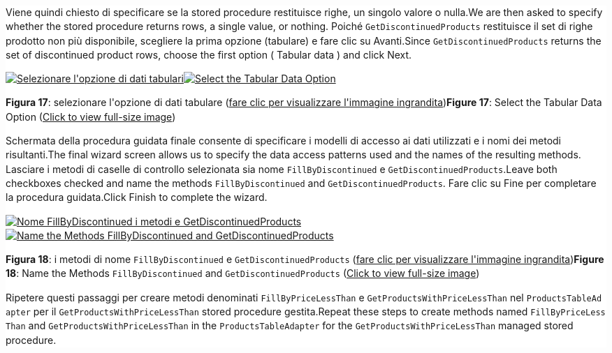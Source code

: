 <span data-ttu-id="4052e-326">Viene quindi chiesto di specificare se la stored procedure restituisce righe, un singolo valore o nulla.</span><span class="sxs-lookup"><span data-stu-id="4052e-326">We are then asked to specify whether the stored procedure returns rows, a single value, or nothing.</span></span> <span data-ttu-id="4052e-327">Poiché `GetDiscontinuedProducts` restituisce il set di righe prodotto non più disponibile, scegliere la prima opzione (tabulare) e fare clic su Avanti.</span><span class="sxs-lookup"><span data-stu-id="4052e-327">Since `GetDiscontinuedProducts` returns the set of discontinued product rows, choose the first option ( Tabular data ) and click Next.</span></span>


<span data-ttu-id="4052e-328">[![Selezionare l'opzione di dati tabulari](creating-stored-procedures-and-user-defined-functions-with-managed-code-vb/_static/image36.png)](creating-stored-procedures-and-user-defined-functions-with-managed-code-vb/_static/image35.png)</span><span class="sxs-lookup"><span data-stu-id="4052e-328">[![Select the Tabular Data Option](creating-stored-procedures-and-user-defined-functions-with-managed-code-vb/_static/image36.png)](creating-stored-procedures-and-user-defined-functions-with-managed-code-vb/_static/image35.png)</span></span>

<span data-ttu-id="4052e-329">**Figura 17**: selezionare l'opzione di dati tabulare ([fare clic per visualizzare l'immagine ingrandita](creating-stored-procedures-and-user-defined-functions-with-managed-code-vb/_static/image37.png))</span><span class="sxs-lookup"><span data-stu-id="4052e-329">**Figure 17**: Select the Tabular Data Option ([Click to view full-size image](creating-stored-procedures-and-user-defined-functions-with-managed-code-vb/_static/image37.png))</span></span>


<span data-ttu-id="4052e-330">Schermata della procedura guidata finale consente di specificare i modelli di accesso ai dati utilizzati e i nomi dei metodi risultanti.</span><span class="sxs-lookup"><span data-stu-id="4052e-330">The final wizard screen allows us to specify the data access patterns used and the names of the resulting methods.</span></span> <span data-ttu-id="4052e-331">Lasciare i metodi di caselle di controllo selezionata sia nome `FillByDiscontinued` e `GetDiscontinuedProducts`.</span><span class="sxs-lookup"><span data-stu-id="4052e-331">Leave both checkboxes checked and name the methods `FillByDiscontinued` and `GetDiscontinuedProducts`.</span></span> <span data-ttu-id="4052e-332">Fare clic su Fine per completare la procedura guidata.</span><span class="sxs-lookup"><span data-stu-id="4052e-332">Click Finish to complete the wizard.</span></span>


<span data-ttu-id="4052e-333">[![Nome FillByDiscontinued i metodi e GetDiscontinuedProducts](creating-stored-procedures-and-user-defined-functions-with-managed-code-vb/_static/image39.png)](creating-stored-procedures-and-user-defined-functions-with-managed-code-vb/_static/image38.png)</span><span class="sxs-lookup"><span data-stu-id="4052e-333">[![Name the Methods FillByDiscontinued and GetDiscontinuedProducts](creating-stored-procedures-and-user-defined-functions-with-managed-code-vb/_static/image39.png)](creating-stored-procedures-and-user-defined-functions-with-managed-code-vb/_static/image38.png)</span></span>

<span data-ttu-id="4052e-334">**Figura 18**: i metodi di nome `FillByDiscontinued` e `GetDiscontinuedProducts` ([fare clic per visualizzare l'immagine ingrandita](creating-stored-procedures-and-user-defined-functions-with-managed-code-vb/_static/image40.png))</span><span class="sxs-lookup"><span data-stu-id="4052e-334">**Figure 18**: Name the Methods `FillByDiscontinued` and `GetDiscontinuedProducts` ([Click to view full-size image](creating-stored-procedures-and-user-defined-functions-with-managed-code-vb/_static/image40.png))</span></span>


<span data-ttu-id="4052e-335">Ripetere questi passaggi per creare metodi denominati `FillByPriceLessThan` e `GetProductsWithPriceLessThan` nel `ProductsTableAdapter` per il `GetProductsWithPriceLessThan` stored procedure gestita.</span><span class="sxs-lookup"><span data-stu-id="4052e-335">Repeat these steps to create methods named `FillByPriceLessThan` and `GetProductsWithPriceLessThan` in the `ProductsTableAdapter` for the `GetProductsWithPriceLessThan` managed stored procedure.</span></span>
